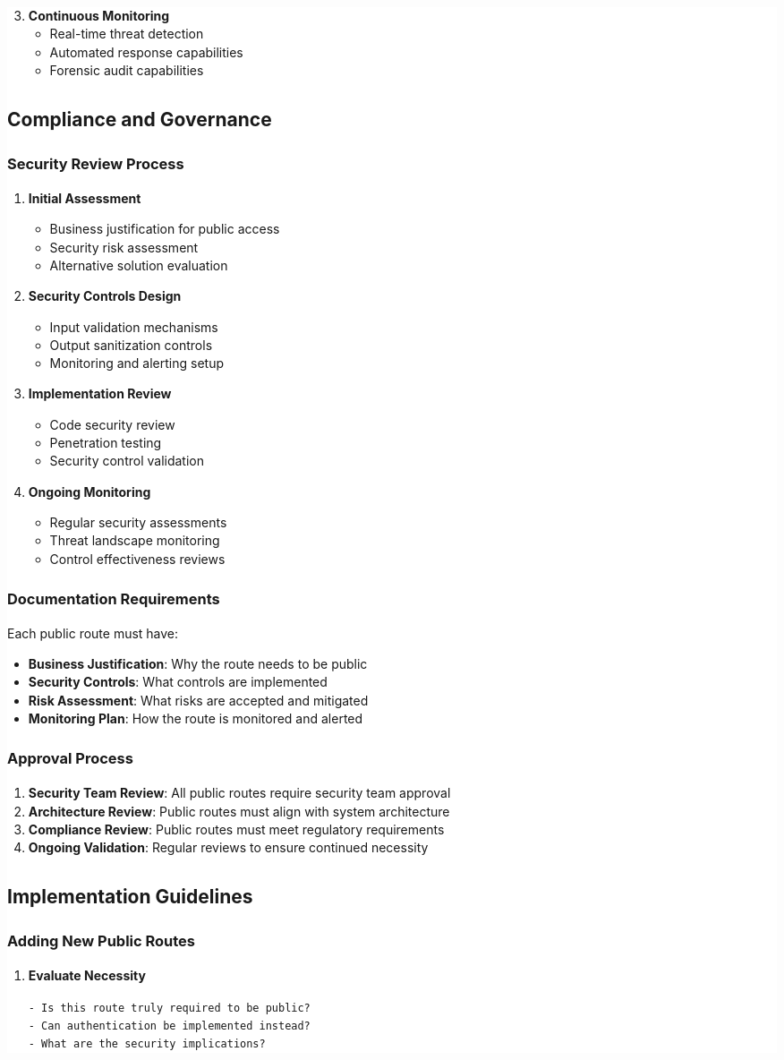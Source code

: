 3. **Continuous Monitoring**
   - Real-time threat detection
   - Automated response capabilities
   - Forensic audit capabilities

## Compliance and Governance

### Security Review Process

1. **Initial Assessment**
   - Business justification for public access
   - Security risk assessment
   - Alternative solution evaluation

2. **Security Controls Design**
   - Input validation mechanisms
   - Output sanitization controls
   - Monitoring and alerting setup

3. **Implementation Review**
   - Code security review
   - Penetration testing
   - Security control validation

4. **Ongoing Monitoring**
   - Regular security assessments
   - Threat landscape monitoring
   - Control effectiveness reviews

### Documentation Requirements

Each public route must have:
- **Business Justification**: Why the route needs to be public
- **Security Controls**: What controls are implemented
- **Risk Assessment**: What risks are accepted and mitigated
- **Monitoring Plan**: How the route is monitored and alerted

### Approval Process

1. **Security Team Review**: All public routes require security team approval
2. **Architecture Review**: Public routes must align with system architecture
3. **Compliance Review**: Public routes must meet regulatory requirements
4. **Ongoing Validation**: Regular reviews to ensure continued necessity

## Implementation Guidelines

### Adding New Public Routes

1. **Evaluate Necessity**
   ```
   - Is this route truly required to be public?
   - Can authentication be implemented instead?
   - What are the security implications?
   ```
